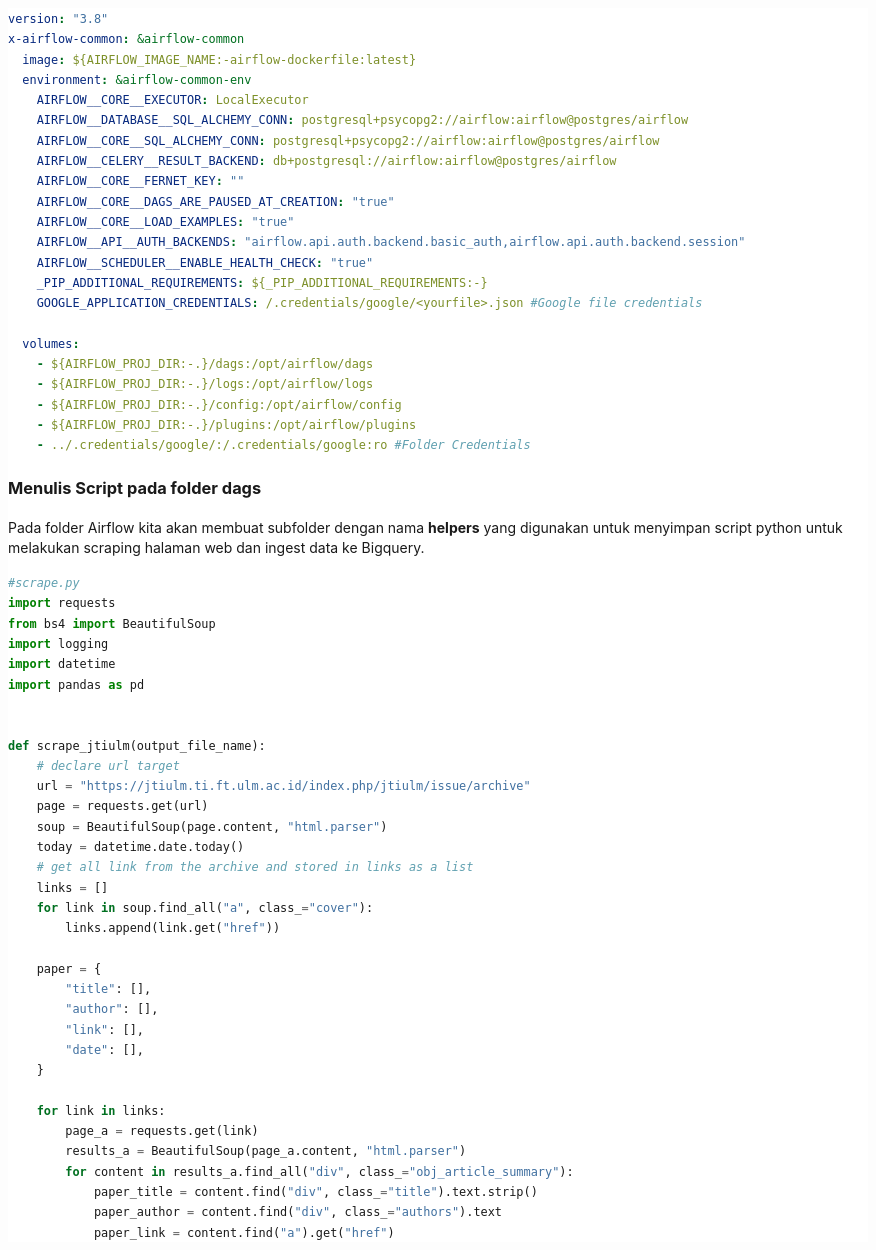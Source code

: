```yaml
version: "3.8"
x-airflow-common: &airflow-common
  image: ${AIRFLOW_IMAGE_NAME:-airflow-dockerfile:latest}
  environment: &airflow-common-env
    AIRFLOW__CORE__EXECUTOR: LocalExecutor
    AIRFLOW__DATABASE__SQL_ALCHEMY_CONN: postgresql+psycopg2://airflow:airflow@postgres/airflow
    AIRFLOW__CORE__SQL_ALCHEMY_CONN: postgresql+psycopg2://airflow:airflow@postgres/airflow
    AIRFLOW__CELERY__RESULT_BACKEND: db+postgresql://airflow:airflow@postgres/airflow
    AIRFLOW__CORE__FERNET_KEY: ""
    AIRFLOW__CORE__DAGS_ARE_PAUSED_AT_CREATION: "true"
    AIRFLOW__CORE__LOAD_EXAMPLES: "true"
    AIRFLOW__API__AUTH_BACKENDS: "airflow.api.auth.backend.basic_auth,airflow.api.auth.backend.session"
    AIRFLOW__SCHEDULER__ENABLE_HEALTH_CHECK: "true"
    _PIP_ADDITIONAL_REQUIREMENTS: ${_PIP_ADDITIONAL_REQUIREMENTS:-}
    GOOGLE_APPLICATION_CREDENTIALS: /.credentials/google/<yourfile>.json #Google file credentials

  volumes:
    - ${AIRFLOW_PROJ_DIR:-.}/dags:/opt/airflow/dags
    - ${AIRFLOW_PROJ_DIR:-.}/logs:/opt/airflow/logs
    - ${AIRFLOW_PROJ_DIR:-.}/config:/opt/airflow/config
    - ${AIRFLOW_PROJ_DIR:-.}/plugins:/opt/airflow/plugins
    - ../.credentials/google/:/.credentials/google:ro #Folder Credentials
```

### Menulis Script pada folder dags

Pada folder Airflow kita akan membuat subfolder dengan nama **helpers** yang digunakan untuk menyimpan script python untuk melakukan scraping halaman web dan ingest data ke Bigquery.

```python
#scrape.py
import requests
from bs4 import BeautifulSoup
import logging
import datetime
import pandas as pd


def scrape_jtiulm(output_file_name):
    # declare url target
    url = "https://jtiulm.ti.ft.ulm.ac.id/index.php/jtiulm/issue/archive"
    page = requests.get(url)
    soup = BeautifulSoup(page.content, "html.parser")
    today = datetime.date.today()
    # get all link from the archive and stored in links as a list
    links = []
    for link in soup.find_all("a", class_="cover"):
        links.append(link.get("href"))

    paper = {
        "title": [],
        "author": [],
        "link": [],
        "date": [],
    }

    for link in links:
        page_a = requests.get(link)
        results_a = BeautifulSoup(page_a.content, "html.parser")
        for content in results_a.find_all("div", class_="obj_article_summary"):
            paper_title = content.find("div", class_="title").text.strip()
            paper_author = content.find("div", class_="authors").text
            paper_link = content.find("a").get("href")
```